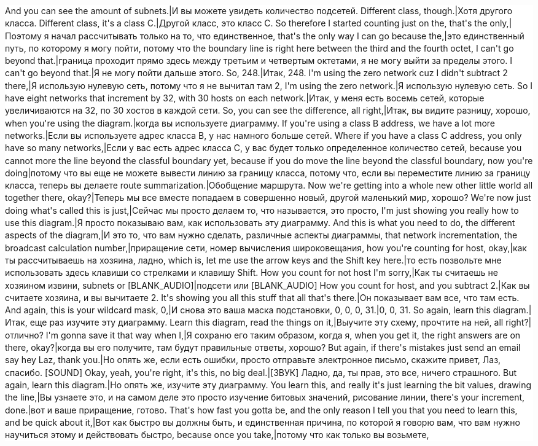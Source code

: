 And you can see the amount of subnets.|И вы можете увидеть количество подсетей.
Different class, though.|Хотя другого класса.
Different class, it's a class C.|Другой класс, это класс С.
So therefore I started counting just on the, that's the only,|Поэтому я начал рассчитывать только на то, что единственное,
that's the only way I can go because the,|это единственный путь, по которому я могу пойти, потому что
the boundary line is right here between the third and the fourth octet, I can't go beyond that.|граница проходит прямо здесь между третьим и четвертым октетами, я не могу выйти за пределы этого.
I can't go beyond that.|Я не могу пойти дальше этого.
So, 248.|Итак, 248.
I'm using the zero network cuz I didn't subtract 2 there,|Я использую нулевую сеть, потому что я не вычитал там 2,
I'm using the zero network.|Я использую нулевую сеть.
So I have eight networks that increment by 32, with 30 hosts on each network.|Итак, у меня есть восемь сетей, которые увеличиваются на 32, по 30 хостов в каждой сети.
So, you can see the difference, all right,|Итак, вы видите разницу, хорошо,
when you're using the diagram.|когда вы используете диаграмму.
If you're using a class B address, we have a lot more networks.|Если вы используете адрес класса B, у нас намного больше сетей.
Where if you have a class C address, you only have so many networks,|Если у вас есть адрес класса C, у вас будет только определенное количество сетей,
because you cannot more the line beyond the classful boundary yet, because if you do move the line beyond the classful boundary, now you're doing|потому что вы еще не можете вывести линию за границу класса, потому что, если вы переместите линию за границу класса, теперь вы делаете
route summarization.|Обобщение маршрута.
Now we're getting into a whole new other little world all together there, okay?|Теперь мы все вместе попадаем в совершенно новый, другой маленький мир, хорошо?
We're now just doing what's called this is just,|Сейчас мы просто делаем то, что называется, это просто,
I'm just showing you really how to use this diagram.|Я просто показываю вам, как использовать эту диаграмму.
And this is what you need to do, the different aspects of the diagram,|И это то, что вам нужно сделать, различные аспекты диаграммы,
that network incrementation, the broadcast calculation number,|приращение сети, номер вычисления широковещания,
how you're counting for host, okay,|как ты рассчитываешь на хозяина, ладно,
which is, let me use the arrow keys and the Shift key here.|то есть позвольте мне использовать здесь клавиши со стрелками и клавишу Shift.
How you count for not host I'm sorry,|Как ты считаешь не хозяином извини,
subnets or [BLANK_AUDIO]|подсети или [BLANK_AUDIO]
How you count for host, and you subtract 2.|Как вы считаете хозяина, и вы вычитаете 2.
It's showing you all this stuff that all that's there.|Он показывает вам все, что там есть.
And again, this is your wildcard mask, 0,|И снова это ваша маска подстановки, 0,
0, 0, 31.|0, 0, 31.
So again, learn this diagram.|Итак, еще раз изучите эту диаграмму.
Learn this diagram, read the things on it,|Выучите эту схему, прочтите на ней,
all right?|отлично?
I'm gonna save it that way when I,|Я сохраню его таким образом, когда я,
when you get it, the right answers are on there, okay?|когда вы его получите, там будут правильные ответы, хорошо?
But again, if there's mistakes just send an email say hey Laz, thank you.|Но опять же, если есть ошибки, просто отправьте электронное письмо, скажите привет, Лаз, спасибо.
[SOUND] Okay, yeah, you're right, it's this, no big deal.|[ЗВУК] Ладно, да, ты прав, это все, ничего страшного.
But again, learn this diagram.|Но опять же, изучите эту диаграмму.
You learn this, and really it's just learning the bit values, drawing the line,|Вы узнаете это, и на самом деле это просто изучение битовых значений, рисование линии,
there's your increment, done.|вот и ваше приращение, готово.
That's how fast you gotta be, and the only reason I tell you that you need to learn this, and be quick about it,|Вот как быстро вы должны быть, и единственная причина, по которой я говорю вам, что вам нужно научиться этому и действовать быстро,
because once you take,|потому что как только вы возьмете,